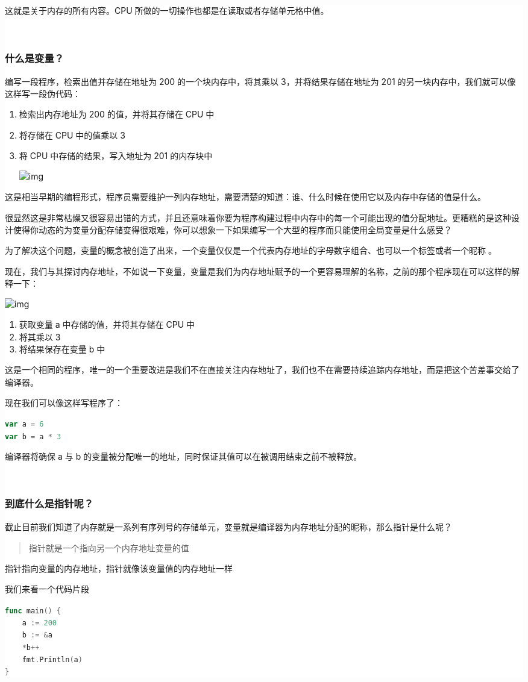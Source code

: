 这就是关于内存的所有内容。CPU 所做的一切操作也都是在读取或者存储单元格中值。

<br/>

### 什么是变量？

编写一段程序，检索出值并存储在地址为 200 的一个块内存中，将其乘以 3，并将结果存储在地址为 201 的另一块内存中，我们就可以像这样写一段伪代码：

1. 检索出内存地址为 200 的值，并将其存储在 CPU 中

2. 将存储在 CPU 中的值乘以 3

3. 将 CPU 中存储的结果，写入地址为 201 的内存块中

   ![img](https://i.loli.net/2020/05/29/drpQl1FhRqiOmxs.jpg)

这是相当早期的编程形式，程序员需要维护一列内存地址，需要清楚的知道：谁、什么时候在使用它以及内存中存储的值是什么。

很显然这是非常枯燥又很容易出错的方式，并且还意味着你要为程序构建过程中内存中的每一个可能出现的值分配地址。更糟糕的是这种设计使得你动态的为变量分配存储变得很艰难，你可以想象一下如果编写一个大型的程序而只能使用全局变量是什么感受？

为了解决这个问题，变量的概念被创造了出来，一个变量仅仅是一个代表内存地址的字母数字组合、也可以一个标签或者一个昵称 。

现在，我们与其探讨内存地址，不如说一下变量，变量是我们为内存地址赋予的一个更容易理解的名称，之前的那个程序现在可以这样的解释一下：

![img](https://i.loli.net/2020/05/29/Fd9uvejL2NOKD1P.jpg)

1. 获取变量 a 中存储的值，并将其存储在 CPU 中
2. 将其乘以 3
3. 将结果保存在变量 b 中

这是一个相同的程序，唯一的一个重要改进是我们不在直接关注内存地址了，我们也不在需要持续追踪内存地址，而是把这个苦差事交给了编译器。

现在我们可以像这样写程序了：



```go
var a = 6 
var b = a * 3
```

编译器将确保 a 与 b 的变量被分配唯一的地址，同时保证其值可以在被调用结束之前不被释放。

<br/>

### 到底什么是指针呢？

截止目前我们知道了内存就是一系列有序列号的存储单元，变量就是编译器为内存地址分配的昵称，那么指针是什么呢？

> 指针就是一个指向另一个内存地址变量的值

指针指向变量的内存地址，指针就像该变量值的内存地址一样

我们来看一个代码片段



```go
func main() {
    a := 200
    b := &a
    *b++
    fmt.Println(a)
}
```
